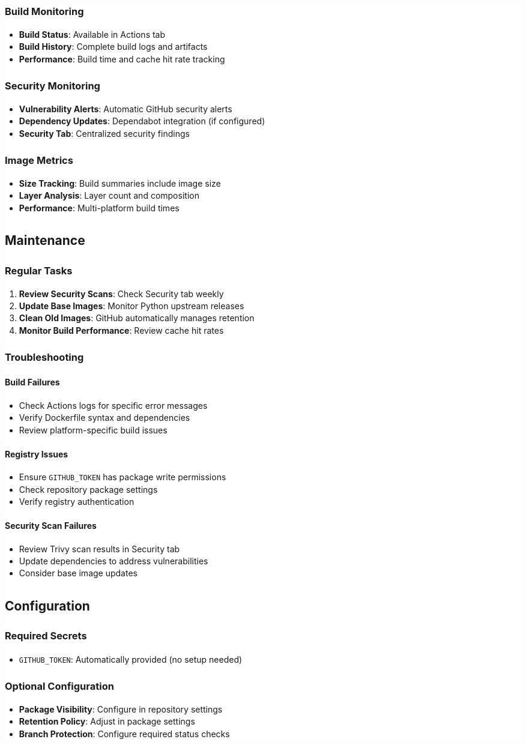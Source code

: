 ### Build Monitoring
- **Build Status**: Available in Actions tab
- **Build History**: Complete build logs and artifacts
- **Performance**: Build time and cache hit rate tracking

### Security Monitoring
- **Vulnerability Alerts**: Automatic GitHub security alerts
- **Dependency Updates**: Dependabot integration (if configured)
- **Security Tab**: Centralized security findings

### Image Metrics
- **Size Tracking**: Build summaries include image size
- **Layer Analysis**: Layer count and composition
- **Performance**: Multi-platform build times

## Maintenance

### Regular Tasks
1. **Review Security Scans**: Check Security tab weekly
2. **Update Base Images**: Monitor Python upstream releases
3. **Clean Old Images**: GitHub automatically manages retention
4. **Monitor Build Performance**: Review cache hit rates

### Troubleshooting

#### Build Failures
- Check Actions logs for specific error messages
- Verify Dockerfile syntax and dependencies
- Review platform-specific build issues

#### Registry Issues
- Ensure `GITHUB_TOKEN` has package write permissions
- Check repository package settings
- Verify registry authentication

#### Security Scan Failures
- Review Trivy scan results in Security tab
- Update dependencies to address vulnerabilities
- Consider base image updates

## Configuration

### Required Secrets
- `GITHUB_TOKEN`: Automatically provided (no setup needed)

### Optional Configuration
- **Package Visibility**: Configure in repository settings
- **Retention Policy**: Adjust in package settings
- **Branch Protection**: Configure required status checks
